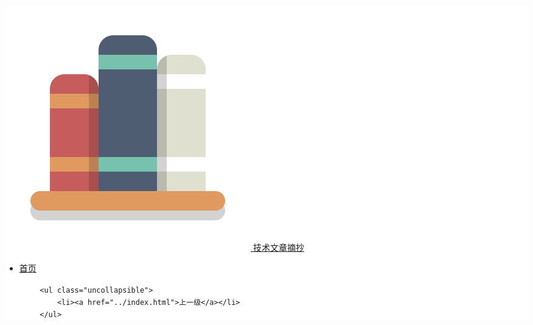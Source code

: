 <!DOCTYPE html>

<html xmlns="http://www.w3.org/1999/xhtml">
<head>
    <head>
        <meta http-equiv="Content-Type" content="text/html; charset=UTF-8">
        <meta name="viewport" content="width=device-width, initial-scale=1, maximum-scale=1.0, user-scalable=no">
        <link rel="icon" href="../../static/favicon.png">
        <title>14 有序集合使用与内部实现原理.md</title>
        <!-- Spectre.css framework -->
        <link rel="stylesheet" href="../../static/index.css">
        <!-- theme css & js -->
        <meta name="generator" content="Hexo 4.2.0">
    </head>

<body>

<div class="book-container">
    <div class="book-sidebar">
        <div class="book-brand">
            <a href="../../index.html">
                <img src="../../static/favicon.png">
                <span>技术文章摘抄</span>
            </a>
        </div>
        <div class="book-menu uncollapsible">
            <ul class="uncollapsible">
                <li><a href="../../index.html" class="current-tab">首页</a></li>
            </ul>

            <ul class="uncollapsible">
                <li><a href="../index.html">上一级</a></li>
            </ul>
